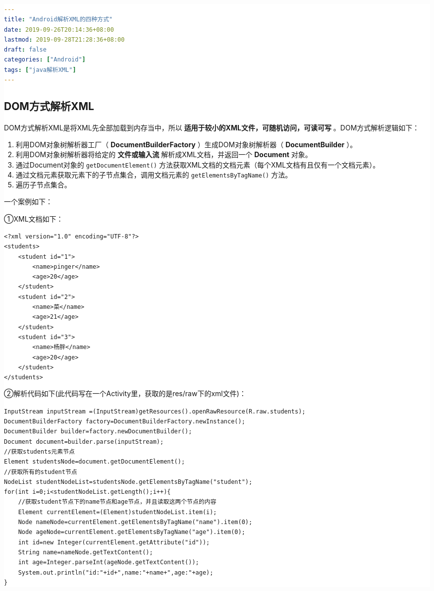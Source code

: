 ```yaml
---
title: "Android解析XML的四种方式"
date: 2019-09-26T20:14:36+08:00
lastmod: 2019-09-28T21:28:36+08:00
draft: false
categories: ["Android"]
tags: ["java解析XML"]
---
```


## DOM方式解析XML
DOM方式解析XML是将XML先全部加载到内存当中，所以 **适用于较小的XML文件，可随机访问，可读可写** 。DOM方式解析逻辑如下：

1. 利用DOM对象树解析器工厂（ **DocumentBuilderFactory** ）生成DOM对象树解析器（ **DocumentBuilder** ）。
2. 利用DOM对象树解析器将给定的 **文件或输入流** 解析成XML文档，并返回一个 **Document** 对象。
3. 通过Document对象的 `getDocumentElement()` 方法获取XML文档的文档元素（每个XML文档有且仅有一个文档元素）。
4. 通过文档元素获取元素下的子节点集合，调用文档元素的 `getElementsByTagName()` 方法。
5. 遍历子节点集合。

一个案例如下：

①XML文档如下：

	<?xml version="1.0" encoding="UTF-8"?>
	<students>
	    <student id="1">
	        <name>pinger</name>
	        <age>20</age>
	    </student>
	    <student id="2">
	        <name>菜</name>
	        <age>21</age>
	    </student>
	    <student id="3">
	        <name>杨胖</name>
	        <age>20</age>
	    </student>
	</students>

②解析代码如下(此代码写在一个Activity里，获取的是res/raw下的xml文件)：

	InputStream inputStream =(InputStream)getResources().openRawResource(R.raw.students);
	DocumentBuilderFactory factory=DocumentBuilderFactory.newInstance();
	DocumentBuilder builder=factory.newDocumentBuilder();
	Document document=builder.parse(inputStream);
	//获取students元素节点
	Element studentsNode=document.getDocumentElement();
	//获取所有的student节点
	NodeList studentNodeList=studentsNode.getElementsByTagName("student");
	for(int i=0;i<studentNodeList.getLength();i++){
	    //获取student节点下的name节点和age节点，并且读取这两个节点的内容
	    Element currentElement=(Element)studentNodeList.item(i);
	    Node nameNode=currentElement.getElementsByTagName("name").item(0);
	    Node ageNode=currentElement.getElementsByTagName("age").item(0);
	    int id=new Integer(currentElement.getAttribute("id"));
	    String name=nameNode.getTextContent();
	    int age=Integer.parseInt(ageNode.getTextContent());
	    System.out.println("id:"+id+",name:"+name+",age:"+age);
	}
